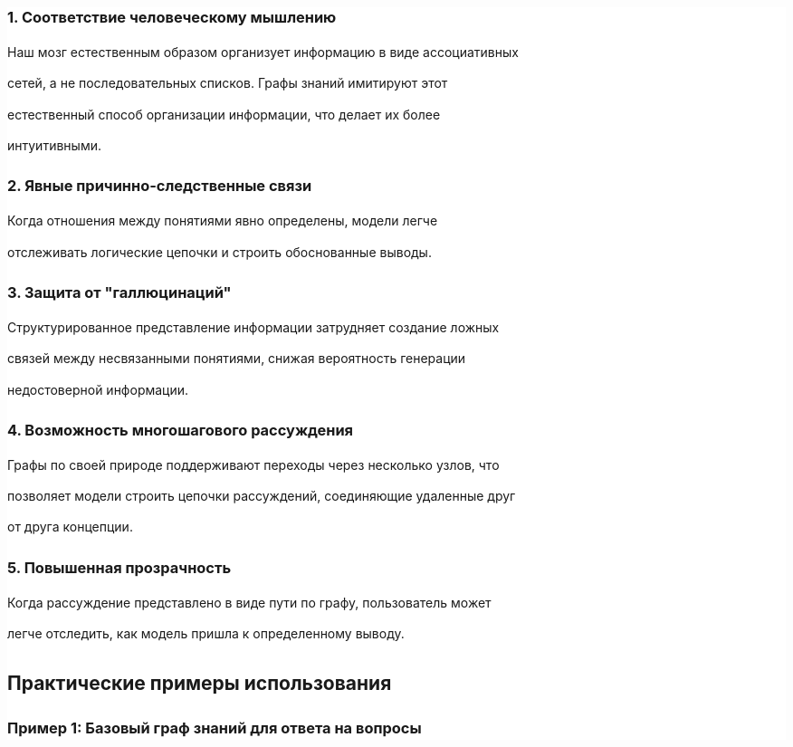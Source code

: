 

### 1. Соответствие человеческому мышлению



Наш мозг естественным образом организует информацию в виде ассоциативных

сетей, а не последовательных списков. Графы знаний имитируют этот

естественный способ организации информации, что делает их более

интуитивными.



### 2. Явные причинно-следственные связи



Когда отношения между понятиями явно определены, модели легче

отслеживать логические цепочки и строить обоснованные выводы.



### 3. Защита от \"галлюцинаций\"



Структурированное представление информации затрудняет создание ложных

связей между несвязанными понятиями, снижая вероятность генерации

недостоверной информации.



### 4. Возможность многошагового рассуждения



Графы по своей природе поддерживают переходы через несколько узлов, что

позволяет модели строить цепочки рассуждений, соединяющие удаленные друг

от друга концепции.



### 5. Повышенная прозрачность



Когда рассуждение представлено в виде пути по графу, пользователь может

легче отследить, как модель пришла к определенному выводу.



## Практические примеры использования



### Пример 1: Базовый граф знаний для ответа на вопросы
